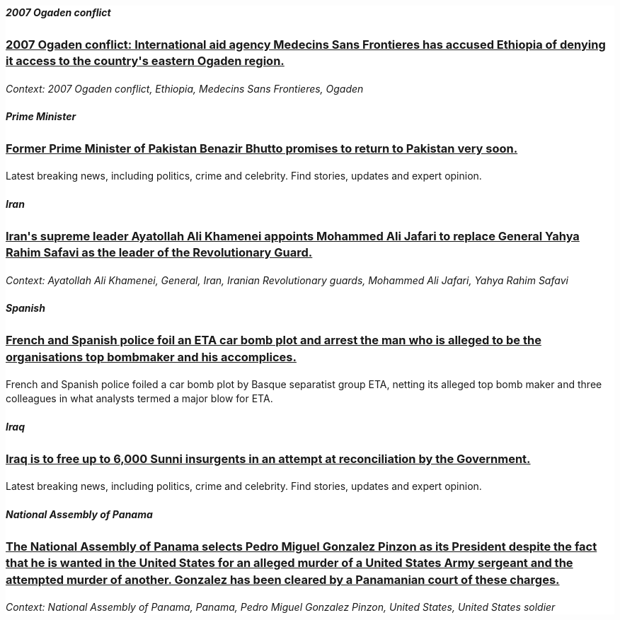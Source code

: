 ##### 2007 Ogaden conflict
### [ 2007 Ogaden conflict: International aid agency Medecins Sans Frontieres has accused Ethiopia of denying it access to the country's eastern Ogaden region.](/news/2007/09/1/2007-ogaden-conflict-international-aid-agency-ma-c-decins-sans-frontia-res-has-accused-ethiopia-of-denying-it-access-to-the-country-s-easter.md)
_Context: 2007 Ogaden conflict, Ethiopia, Medecins Sans Frontieres, Ogaden_

##### Prime Minister
### [ Former Prime Minister of Pakistan Benazir Bhutto promises to return to Pakistan very soon. ](/news/2007/09/1/former-prime-minister-of-pakistan-benazir-bhutto-promises-to-return-to-pakistan-very-soon.md)
Latest breaking news, including politics, crime and celebrity. Find stories, updates and expert opinion.

##### Iran
### [ Iran's supreme leader Ayatollah Ali Khamenei appoints Mohammed Ali Jafari to replace General Yahya Rahim Safavi as the leader of the Revolutionary Guard. ](/news/2007/09/1/iran-s-supreme-leader-ayatollah-ali-khamenei-appoints-mohammed-ali-jafari-to-replace-general-yahya-rahim-safavi-as-the-leader-of-the-revolu.md)
_Context: Ayatollah Ali Khamenei, General, Iran, Iranian Revolutionary guards, Mohammed Ali Jafari, Yahya Rahim Safavi_

##### Spanish
### [ French and Spanish police foil an ETA car bomb plot and arrest the man who is alleged to be the organisations top bombmaker and his accomplices. ](/news/2007/09/1/french-and-spanish-police-foil-an-eta-car-bomb-plot-and-arrest-the-man-who-is-alleged-to-be-the-organisations-top-bombmaker-and-his-accompl.md)
French and Spanish police foiled a car bomb plot by Basque separatist group ETA, netting its alleged top bomb maker and three colleagues in what analysts termed a major blow for ETA.

##### Iraq
### [ Iraq is to free up to 6,000 Sunni insurgents in an attempt at reconciliation by the Government. ](/news/2007/09/1/iraq-is-to-free-up-to-6-000-sunni-insurgents-in-an-attempt-at-reconciliation-by-the-government.md)
Latest breaking news, including politics, crime and celebrity. Find stories, updates and expert opinion.

##### National Assembly of Panama
### [ The National Assembly of Panama selects Pedro Miguel Gonzalez Pinzon as its President despite the fact that he is wanted in the United States for an alleged murder of a United States Army sergeant and the attempted murder of another. Gonzalez has been cleared by a Panamanian court of these charges. ](/news/2007/09/1/the-national-assembly-of-panama-selects-pedro-miguel-gonza-lez-pinza3n-as-its-president-despite-the-fact-that-he-is-wanted-in-the-united-st.md)
_Context: National Assembly of Panama, Panama, Pedro Miguel Gonzalez Pinzon, United States, United States soldier_
